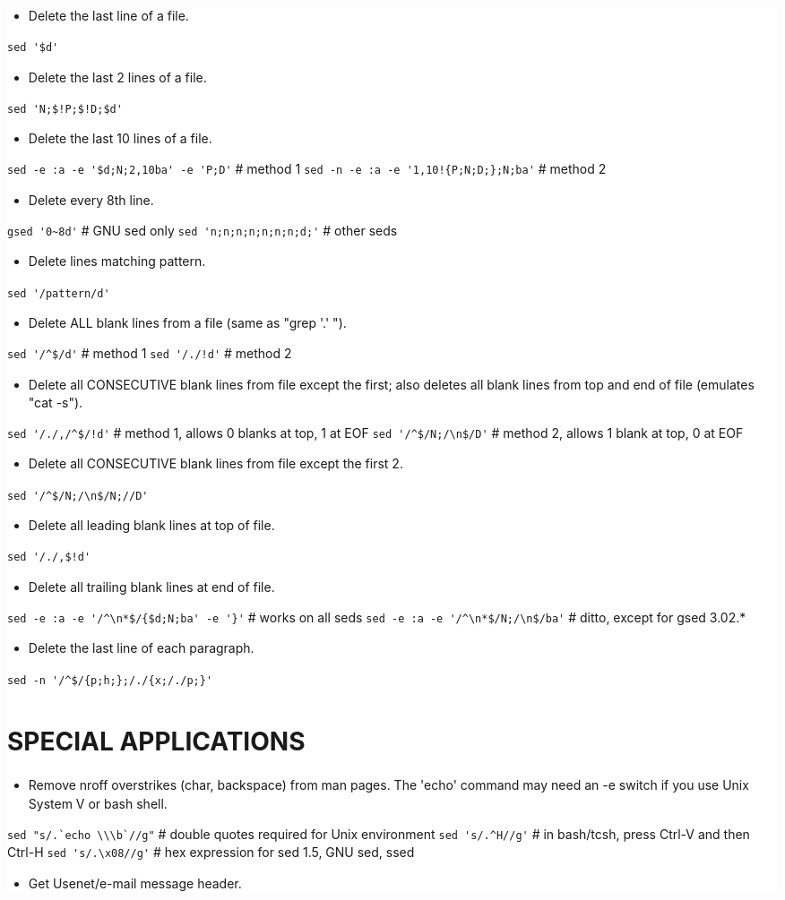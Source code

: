 - Delete the last line of a file.

`sed '$d'`

- Delete the last 2 lines of a file.

`sed 'N;$!P;$!D;$d'`

- Delete the last 10 lines of a file.

`sed -e :a -e '$d;N;2,10ba' -e 'P;D'`     # method 1
`sed -n -e :a -e '1,10!{P;N;D;};N;ba'`    # method 2

- Delete every 8th line.

`gsed '0~8d'`               # GNU sed only
`sed 'n;n;n;n;n;n;n;d;'`    # other seds

- Delete lines matching pattern.

`sed '/pattern/d'`

- Delete ALL blank lines from a file (same as "grep '.' ").

`sed '/^$/d'`    # method 1
`sed '/./!d'`    # method 2

- Delete all CONSECUTIVE blank lines from file except the first; also deletes
all blank lines from top and end of file (emulates "cat -s").

`sed '/./,/^$/!d'`      # method 1, allows 0 blanks at top, 1 at EOF
`sed '/^$/N;/\n$/D'`    # method 2, allows 1 blank at top, 0 at EOF

- Delete all CONSECUTIVE blank lines from file except the first 2.

`sed '/^$/N;/\n$/N;//D'`

- Delete all leading blank lines at top of file.

`sed '/./,$!d'`

- Delete all trailing blank lines at end of file.

`sed -e :a -e '/^\n*$/{$d;N;ba' -e '}'`    # works on all seds
`sed -e :a -e '/^\n*$/N;/\n$/ba'`          # ditto, except for gsed 3.02.*

- Delete the last line of each paragraph.

`sed -n '/^$/{p;h;};/./{x;/./p;}'`

# SPECIAL APPLICATIONS

- Remove nroff overstrikes (char, backspace) from man pages. The 'echo'
command may need an -e switch if you use Unix System V or bash shell.

``sed "s/.`echo \\\b`//g"``    # double quotes required for Unix environment
`sed 's/.^H//g'`             # in bash/tcsh, press Ctrl-V and then Ctrl-H
`sed 's/.\x08//g'`           # hex expression for sed 1.5, GNU sed, ssed

- Get Usenet/e-mail message header.
